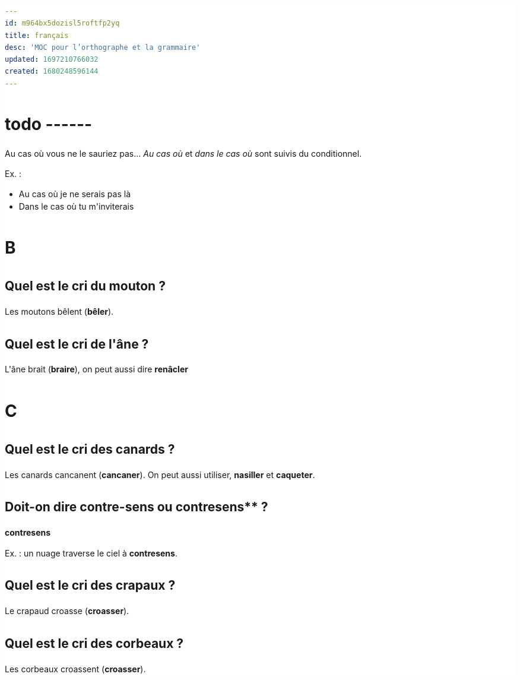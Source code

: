 ```yaml
---
id: m964bx5dozisl5roftfp2yq
title: français
desc: 'MOC pour l’orthographe et la grammaire'
updated: 1697210766032
created: 1680248596144
---
```


# todo ------

Au cas où vous ne le sauriez pas...
*Au cas où* et *dans le cas où* sont suivis du conditionnel.

Ex. :
- Au cas où je ne serais pas là 
- Dans le cas où tu m'inviterais 

# B

## Quel est le cri du mouton ?

Les moutons bêlent (**bêler**).

## Quel est le cri de l'âne ?

L'âne brait (**braire**), on peut aussi dire **renâcler**

# C 

## Quel est le cri des canards ?

Les canards cancanent (**cancaner**). On peut aussi utiliser, **nasiller** et **caqueter**.

## Doit-on dire **contre-sens** ou contresens** ?

**contresens**

Ex. : un nuage traverse le ciel à **contresens**.

## Quel est le cri des crapaux ?

Le crapaud croasse (**croasser**).

## Quel est le cri des corbeaux ?

Les corbeaux croassent (**croasser**).

